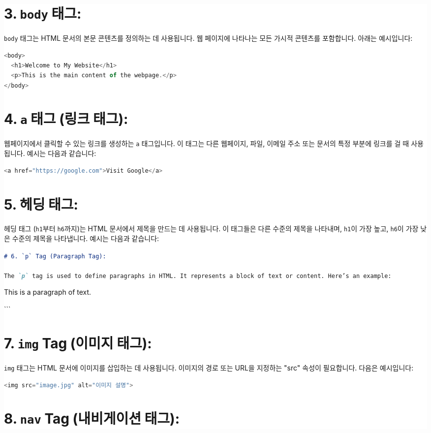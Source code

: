 # 3. `body` 태그:

`body` 태그는 HTML 문서의 본문 콘텐츠를 정의하는 데 사용됩니다. 웹 페이지에 나타나는 모든 가시적 콘텐츠를 포함합니다. 아래는 예시입니다:

```js
<body>
  <h1>Welcome to My Website</h1>
  <p>This is the main content of the webpage.</p>
</body>
```

# 4. `a` 태그 (링크 태그):

<div class="content-ad"></div>

웹페이지에서 클릭할 수 있는 링크를 생성하는 `a` 태그입니다. 이 태그는 다른 웹페이지, 파일, 이메일 주소 또는 문서의 특정 부분에 링크를 걸 때 사용됩니다. 예시는 다음과 같습니다:

```js
<a href="https://google.com">Visit Google</a>
```

# 5. 헤딩 태그:

헤딩 태그 (`h1`부터 `h6`까지)는 HTML 문서에서 제목을 만드는 데 사용됩니다. 이 태그들은 다른 수준의 제목을 나타내며, `h1`이 가장 높고, `h6`이 가장 낮은 수준의 제목을 나타냅니다. 예시는 다음과 같습니다:

<div class="content-ad"></div>

```markdown
# 6. `p` Tag (Paragraph Tag):

The `p` tag is used to define paragraphs in HTML. It represents a block of text or content. Here’s an example:

```
<p>This is a paragraph of text.</p>
```

<div class="content-ad"></div>

# 7. `img` Tag (이미지 태그):

`img` 태그는 HTML 문서에 이미지를 삽입하는 데 사용됩니다. 이미지의 경로 또는 URL을 지정하는 "src" 속성이 필요합니다. 다음은 예시입니다:

```js
<img src="image.jpg" alt="이미지 설명">
```

# 8. `nav` Tag (내비게이션 태그):

<div class="content-ad"></div>
